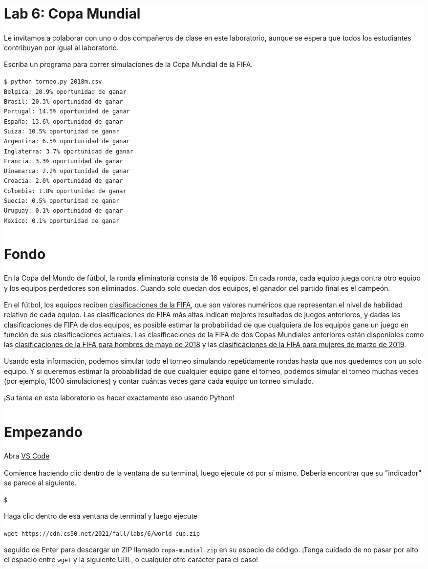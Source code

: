 # Lab 6: Copa Mundial

Le invitamos a colaborar con uno o dos compañeros de clase en este laboratorio, aunque se espera que todos los estudiantes contribuyan por igual al laboratorio.

Escriba un programa para correr simulaciones de la Copa Mundial de la FIFA.
```
$ python torneo.py 2018m.csv
Belgica: 20.9% oportunidad de ganar
Brasil: 20.3% oportunidad de ganar
Portugal: 14.5% oportunidad de ganar
España: 13.6% oportunidad de ganar
Suiza: 10.5% oportunidad de ganar
Argentina: 6.5% oportunidad de ganar
Inglaterra: 3.7% oportunidad de ganar
Francia: 3.3% oportunidad de ganar
Dinamarca: 2.2% oportunidad de ganar
Croacia: 2.0% oportunidad de ganar
Colombia: 1.8% oportunidad de ganar
Suecia: 0.5% oportunidad de ganar
Uruguay: 0.1% oportunidad de ganar
Mexico: 0.1% oportunidad de ganar
```
# Fondo
En la Copa del Mundo de fútbol, ​​la ronda eliminatoria consta de 16 equipos. En cada ronda, cada equipo juega contra otro equipo y los equipos perdedores son eliminados. Cuando solo quedan dos equipos, el ganador del partido final es el campeón.

En el fútbol, los equipos reciben [clasificaciones de la FIFA](https://en.wikipedia.org/wiki/FIFA_Men%27s_World_Ranking#Current_calculation_method), que son valores numéricos que representan el nivel de habilidad relativo de cada equipo. Las clasificaciones de FIFA más altas indican mejores resultados de juegos anteriores, y dadas las clasificaciones de FIFA de dos equipos, es posible estimar la probabilidad de que cualquiera de los equipos gane un juego en función de sus clasificaciones actuales. Las clasificaciones de la FIFA de dos Copas Mundiales anteriores están disponibles como las [clasificaciones de la FIFA para hombres de mayo de 2018](https://www.fifa.com/fifa-world-ranking/men?dateId=id13750) y las [clasificaciones de la FIFA para mujeres de marzo de 2019](https://www.fifa.com/fifa-world-ranking/women?dateId=ranking_20220805).

Usando esta información, podemos simular todo el torneo simulando repetidamente rondas hasta que nos quedemos con un solo equipo. Y si queremos estimar la probabilidad de que cualquier equipo gane el torneo, podemos simular el torneo muchas veces (por ejemplo, 1000 simulaciones) y contar cuántas veces gana cada equipo un torneo simulado.

¡Su tarea en este laboratorio es hacer exactamente eso usando Python!

# Empezando

Abra [VS Code](https://code.cs50.io)

Comience haciendo clic dentro de la ventana de su terminal, luego ejecute `cd` por sí mismo. Debería encontrar que su "indicador" se parece al siguiente.
```
$
```
Haga clic dentro de esa ventana de terminal y luego ejecute
```
wget https://cdn.cs50.net/2021/fall/labs/6/world-cup.zip
```
seguido de Enter para descargar un ZIP llamado `copa-mundial.zip` en su espacio de código. ¡Tenga cuidado de no pasar por alto el espacio entre `wget` y la siguiente URL, o cualquier otro carácter para el caso!
